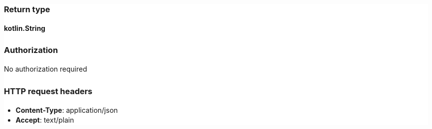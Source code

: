 ### Return type

**kotlin.String**

### Authorization

No authorization required

### HTTP request headers

 - **Content-Type**: application/json
 - **Accept**: text/plain

